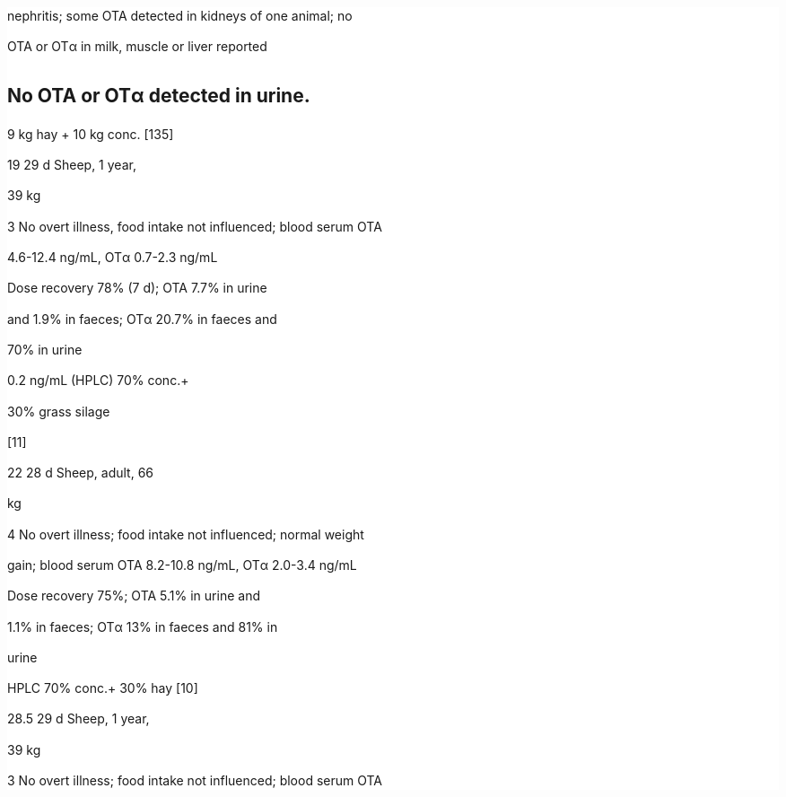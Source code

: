 nephritis; some OTA detected in kidneys of one animal; no 

OTA or OTα in milk, muscle or liver reported 

No OTA or OTα detected in urine. 
-
9 kg hay + 10 kg conc. 
[135] 

19 
29 d 
Sheep, 1 year, 

39 kg 

3 
No overt illness, food intake not influenced; blood serum OTA 

4.6-12.4 ng/mL, OTα 0.7-2.3 ng/mL 

Dose recovery 78% (7 d); OTA 7.7% in urine 

and 1.9% in faeces; OTα 20.7% in faeces and 

70% in urine 

0.2 ng/mL (HPLC) 70% conc.+ 

30% grass silage 

[11] 

22 
28 d 
Sheep, adult, 66 

kg 

4 
No overt illness; food intake not influenced; normal weight 

gain; blood serum OTA 8.2-10.8 ng/mL, OTα 2.0-3.4 ng/mL 

Dose recovery 75%; OTA 5.1% in urine and 

1.1% in faeces; OTα 13% in faeces and 81% in 

urine 

HPLC 
70% conc.+ 30% hay 
[10] 

28.5 
29 d 
Sheep, 1 year, 

39 kg 

3 
No overt illness; food intake not influenced; blood serum OTA 
